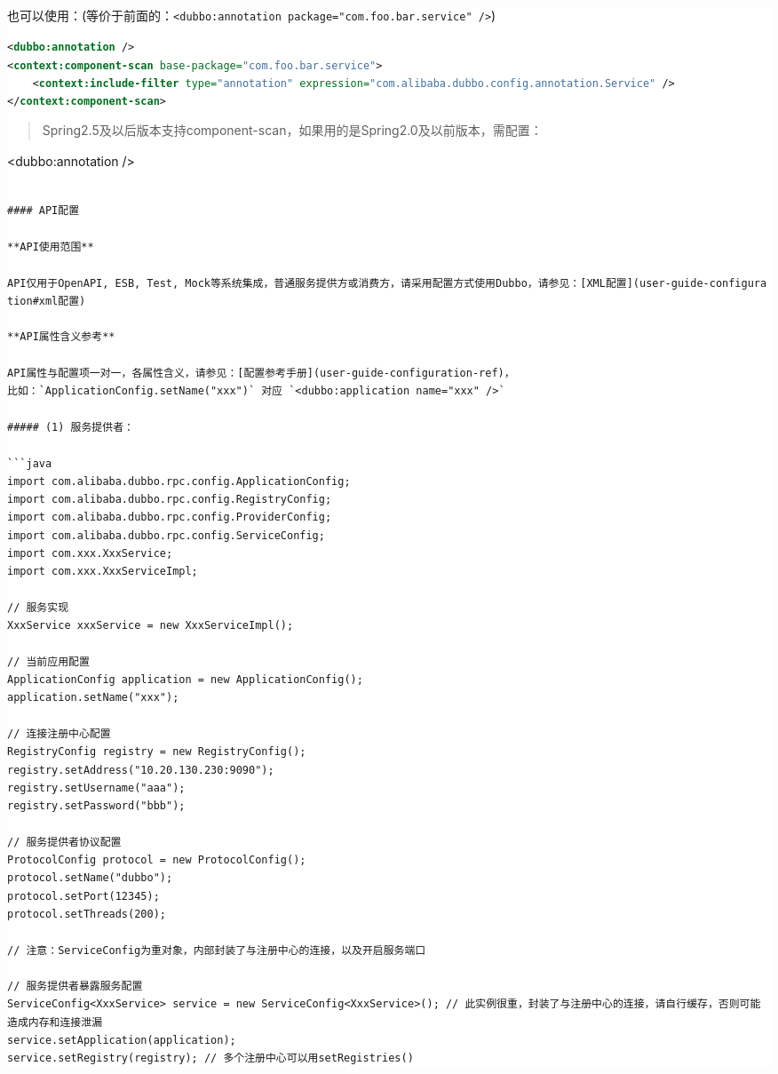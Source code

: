 也可以使用：(等价于前面的：`<dubbo:annotation package="com.foo.bar.service" />`)

```xml
<dubbo:annotation />
<context:component-scan base-package="com.foo.bar.service">
    <context:include-filter type="annotation" expression="com.alibaba.dubbo.config.annotation.Service" />
</context:component-scan>
```

> Spring2.5及以后版本支持component-scan，如果用的是Spring2.0及以前版本，需配置：

> ```xml

<dubbo:annotation />
<bean id="barService" class="com.foo.BarServiceImpl" />
```

#### API配置

**API使用范围**

API仅用于OpenAPI, ESB, Test, Mock等系统集成，普通服务提供方或消费方，请采用配置方式使用Dubbo，请参见：[XML配置](user-guide-configuration#xml配置)

**API属性含义参考**

API属性与配置项一对一，各属性含义，请参见：[配置参考手册](user-guide-configuration-ref)，
比如：`ApplicationConfig.setName("xxx")` 对应 `<dubbo:application name="xxx" />`

##### (1) 服务提供者：

```java
import com.alibaba.dubbo.rpc.config.ApplicationConfig;
import com.alibaba.dubbo.rpc.config.RegistryConfig;
import com.alibaba.dubbo.rpc.config.ProviderConfig;
import com.alibaba.dubbo.rpc.config.ServiceConfig;
import com.xxx.XxxService;
import com.xxx.XxxServiceImpl;
 
// 服务实现
XxxService xxxService = new XxxServiceImpl();
 
// 当前应用配置
ApplicationConfig application = new ApplicationConfig();
application.setName("xxx");
 
// 连接注册中心配置
RegistryConfig registry = new RegistryConfig();
registry.setAddress("10.20.130.230:9090");
registry.setUsername("aaa");
registry.setPassword("bbb");
 
// 服务提供者协议配置
ProtocolConfig protocol = new ProtocolConfig();
protocol.setName("dubbo");
protocol.setPort(12345);
protocol.setThreads(200);
 
// 注意：ServiceConfig为重对象，内部封装了与注册中心的连接，以及开启服务端口
 
// 服务提供者暴露服务配置
ServiceConfig<XxxService> service = new ServiceConfig<XxxService>(); // 此实例很重，封装了与注册中心的连接，请自行缓存，否则可能造成内存和连接泄漏
service.setApplication(application);
service.setRegistry(registry); // 多个注册中心可以用setRegistries()
```